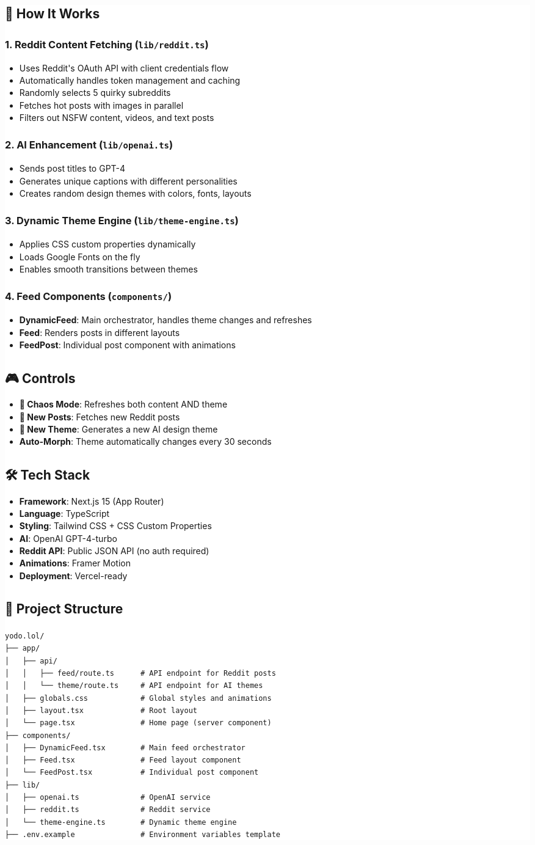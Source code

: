 ## 🎨 How It Works

### 1. Reddit Content Fetching (`lib/reddit.ts`)
- Uses Reddit's OAuth API with client credentials flow
- Automatically handles token management and caching
- Randomly selects 5 quirky subreddits
- Fetches hot posts with images in parallel
- Filters out NSFW content, videos, and text posts

### 2. AI Enhancement (`lib/openai.ts`)
- Sends post titles to GPT-4
- Generates unique captions with different personalities
- Creates random design themes with colors, fonts, layouts

### 3. Dynamic Theme Engine (`lib/theme-engine.ts`)
- Applies CSS custom properties dynamically
- Loads Google Fonts on the fly
- Enables smooth transitions between themes

### 4. Feed Components (`components/`)
- **DynamicFeed**: Main orchestrator, handles theme changes and refreshes
- **Feed**: Renders posts in different layouts
- **FeedPost**: Individual post component with animations

## 🎮 Controls

- **🎲 Chaos Mode**: Refreshes both content AND theme
- **📱 New Posts**: Fetches new Reddit posts
- **🎨 New Theme**: Generates a new AI design theme
- **Auto-Morph**: Theme automatically changes every 30 seconds

## 🛠️ Tech Stack

- **Framework**: Next.js 15 (App Router)
- **Language**: TypeScript
- **Styling**: Tailwind CSS + CSS Custom Properties
- **AI**: OpenAI GPT-4-turbo
- **Reddit API**: Public JSON API (no auth required)
- **Animations**: Framer Motion
- **Deployment**: Vercel-ready

## 📁 Project Structure

```
yodo.lol/
├── app/
│   ├── api/
│   │   ├── feed/route.ts      # API endpoint for Reddit posts
│   │   └── theme/route.ts     # API endpoint for AI themes
│   ├── globals.css            # Global styles and animations
│   ├── layout.tsx             # Root layout
│   └── page.tsx               # Home page (server component)
├── components/
│   ├── DynamicFeed.tsx        # Main feed orchestrator
│   ├── Feed.tsx               # Feed layout component
│   └── FeedPost.tsx           # Individual post component
├── lib/
│   ├── openai.ts              # OpenAI service
│   ├── reddit.ts              # Reddit service
│   └── theme-engine.ts        # Dynamic theme engine
├── .env.example               # Environment variables template
```